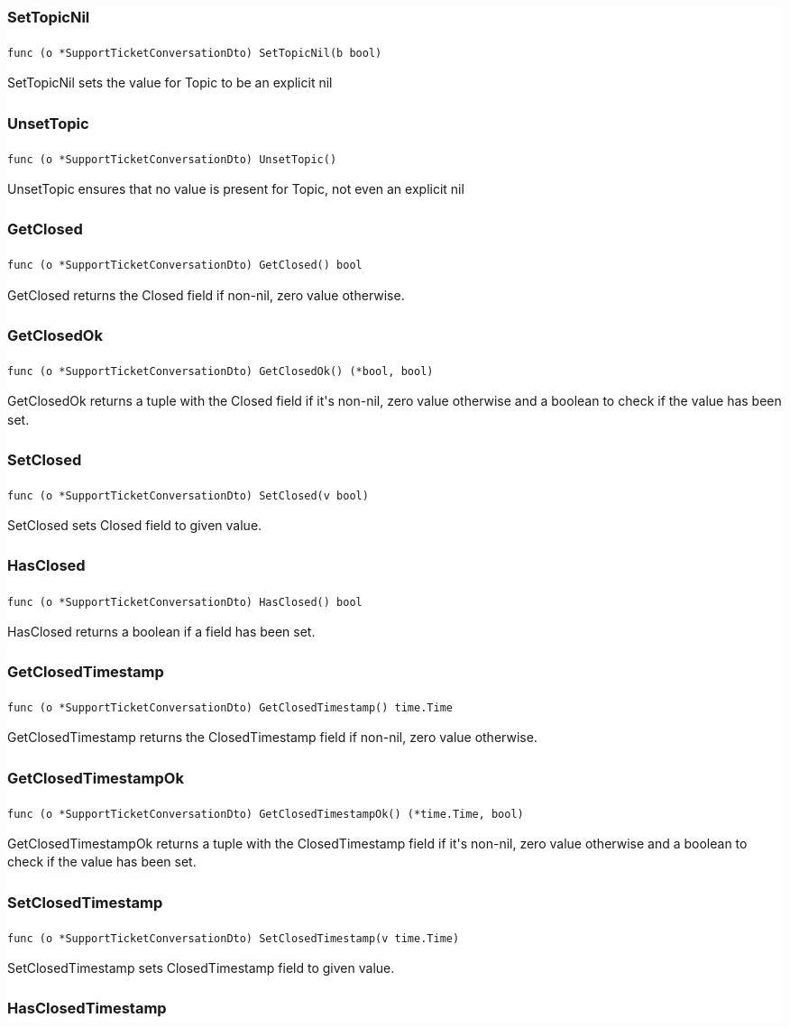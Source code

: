 ### SetTopicNil

`func (o *SupportTicketConversationDto) SetTopicNil(b bool)`

 SetTopicNil sets the value for Topic to be an explicit nil

### UnsetTopic
`func (o *SupportTicketConversationDto) UnsetTopic()`

UnsetTopic ensures that no value is present for Topic, not even an explicit nil
### GetClosed

`func (o *SupportTicketConversationDto) GetClosed() bool`

GetClosed returns the Closed field if non-nil, zero value otherwise.

### GetClosedOk

`func (o *SupportTicketConversationDto) GetClosedOk() (*bool, bool)`

GetClosedOk returns a tuple with the Closed field if it's non-nil, zero value otherwise
and a boolean to check if the value has been set.

### SetClosed

`func (o *SupportTicketConversationDto) SetClosed(v bool)`

SetClosed sets Closed field to given value.

### HasClosed

`func (o *SupportTicketConversationDto) HasClosed() bool`

HasClosed returns a boolean if a field has been set.

### GetClosedTimestamp

`func (o *SupportTicketConversationDto) GetClosedTimestamp() time.Time`

GetClosedTimestamp returns the ClosedTimestamp field if non-nil, zero value otherwise.

### GetClosedTimestampOk

`func (o *SupportTicketConversationDto) GetClosedTimestampOk() (*time.Time, bool)`

GetClosedTimestampOk returns a tuple with the ClosedTimestamp field if it's non-nil, zero value otherwise
and a boolean to check if the value has been set.

### SetClosedTimestamp

`func (o *SupportTicketConversationDto) SetClosedTimestamp(v time.Time)`

SetClosedTimestamp sets ClosedTimestamp field to given value.

### HasClosedTimestamp
